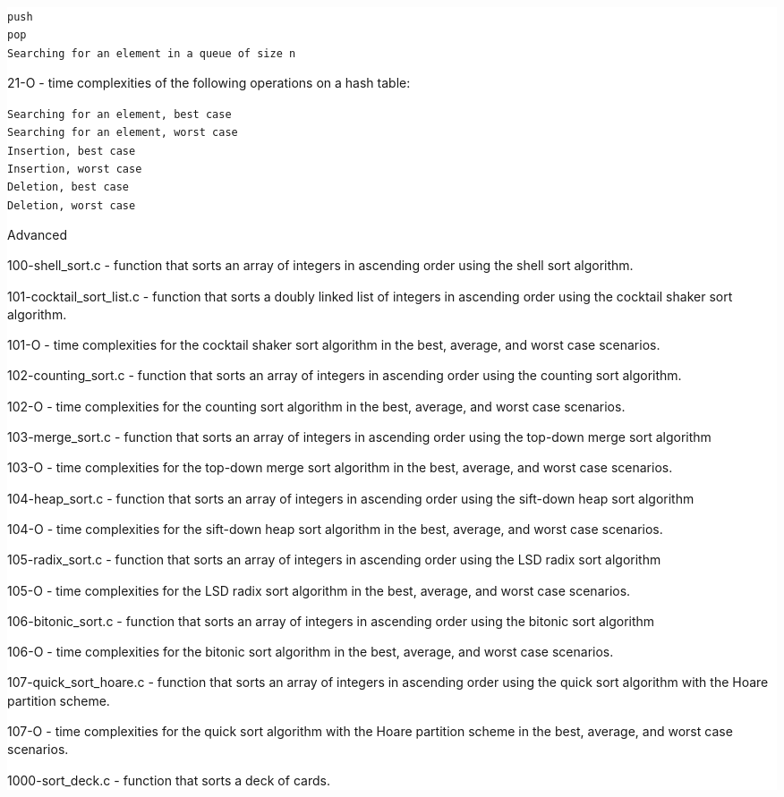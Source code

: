     push
    pop
    Searching for an element in a queue of size n

21-O - time complexities of the following operations on a hash table:

    Searching for an element, best case
    Searching for an element, worst case
    Insertion, best case
    Insertion, worst case
    Deletion, best case
    Deletion, worst case

Advanced

100-shell_sort.c - function that sorts an array of integers in ascending order using the shell sort algorithm.

101-cocktail_sort_list.c - function that sorts a doubly linked list of integers in ascending order using the cocktail shaker sort algorithm.

101-O - time complexities for the cocktail shaker sort algorithm in the best, average, and worst case scenarios.

102-counting_sort.c - function that sorts an array of integers in ascending order using the counting sort algorithm.

102-O - time complexities for the counting sort algorithm in the best, average, and worst case scenarios.

103-merge_sort.c - function that sorts an array of integers in ascending order using the top-down merge sort algorithm

103-O - time complexities for the top-down merge sort algorithm in the best, average, and worst case scenarios.

104-heap_sort.c - function that sorts an array of integers in ascending order using the sift-down heap sort algorithm

104-O - time complexities for the sift-down heap sort algorithm in the best, average, and worst case scenarios.

105-radix_sort.c - function that sorts an array of integers in ascending order using the LSD radix sort algorithm

105-O - time complexities for the LSD radix sort algorithm in the best, average, and worst case scenarios.

106-bitonic_sort.c - function that sorts an array of integers in ascending order using the bitonic sort algorithm

106-O - time complexities for the bitonic sort algorithm in the best, average, and worst case scenarios.

107-quick_sort_hoare.c - function that sorts an array of integers in ascending order using the quick sort algorithm with the Hoare partition scheme.

107-O - time complexities for the quick sort algorithm with the Hoare partition scheme in the best, average, and worst case scenarios.

1000-sort_deck.c - function that sorts a deck of cards.
